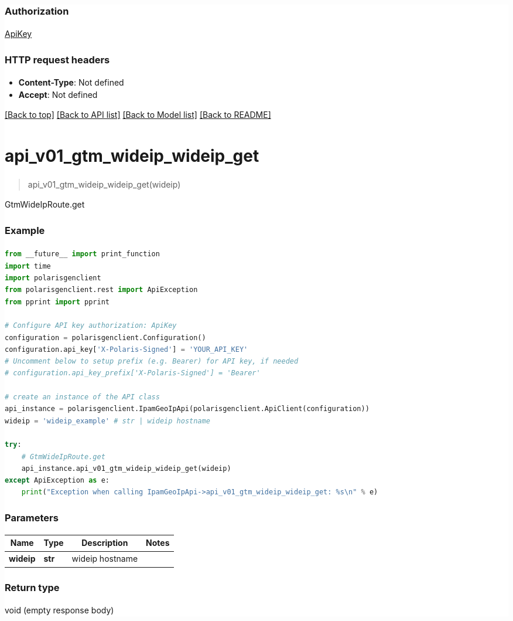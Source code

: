 ### Authorization

[ApiKey](../README.md#ApiKey)

### HTTP request headers

 - **Content-Type**: Not defined
 - **Accept**: Not defined

[[Back to top]](#) [[Back to API list]](../README.md#documentation-for-api-endpoints) [[Back to Model list]](../README.md#documentation-for-models) [[Back to README]](../README.md)

# **api_v01_gtm_wideip_wideip_get**
> api_v01_gtm_wideip_wideip_get(wideip)

GtmWideIpRoute.get

### Example
```python
from __future__ import print_function
import time
import polarisgenclient
from polarisgenclient.rest import ApiException
from pprint import pprint

# Configure API key authorization: ApiKey
configuration = polarisgenclient.Configuration()
configuration.api_key['X-Polaris-Signed'] = 'YOUR_API_KEY'
# Uncomment below to setup prefix (e.g. Bearer) for API key, if needed
# configuration.api_key_prefix['X-Polaris-Signed'] = 'Bearer'

# create an instance of the API class
api_instance = polarisgenclient.IpamGeoIpApi(polarisgenclient.ApiClient(configuration))
wideip = 'wideip_example' # str | wideip hostname

try:
    # GtmWideIpRoute.get
    api_instance.api_v01_gtm_wideip_wideip_get(wideip)
except ApiException as e:
    print("Exception when calling IpamGeoIpApi->api_v01_gtm_wideip_wideip_get: %s\n" % e)
```

### Parameters

Name | Type | Description  | Notes
------------- | ------------- | ------------- | -------------
 **wideip** | **str**| wideip hostname | 

### Return type

void (empty response body)
